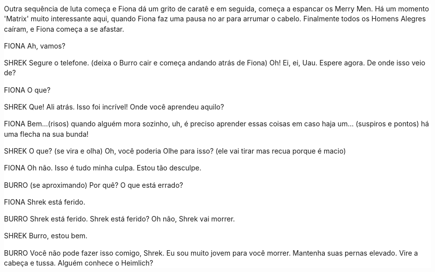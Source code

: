 Outra sequência de luta começa e Fiona dá um grito de caratê e
em seguida, começa a espancar os Merry Men. Há
um momento 'Matrix' muito interessante aqui, quando Fiona faz uma pausa
no ar para arrumar o cabelo. Finalmente todos os Homens Alegres caíram,
e Fiona começa a se afastar.

FIONA
Ah, vamos?

SHREK
Segure o telefone. (deixa o Burro cair e começa
andando atrás de Fiona) Oh! Ei, ei,
Uau. Espere agora. De onde isso veio
de?

FIONA
O que?

SHREK
Que! Ali atrás. Isso foi incrível!
Onde você aprendeu aquilo?

FIONA
Bem...(risos) quando alguém mora sozinho,
uh, é preciso aprender essas coisas em
caso haja um... (suspiros e pontos)
há uma flecha na sua bunda!

SHREK
O que? (se vira e olha) Oh, você poderia
Olhe para isso? (ele vai tirar
mas recua porque é macio)


FIONA
Oh não. Isso é tudo minha culpa. Estou tão
desculpe.

BURRO
(se aproximando) Por quê? O que está errado?

FIONA
Shrek está ferido.

BURRO
Shrek está ferido. Shrek está ferido? Oh não,
Shrek vai morrer.

SHREK
Burro, estou bem.

BURRO
Você não pode fazer isso comigo, Shrek. Eu sou
muito jovem para você morrer. Mantenha suas pernas
elevado. Vire a cabeça e tussa.
Alguém conhece o Heimlich?
